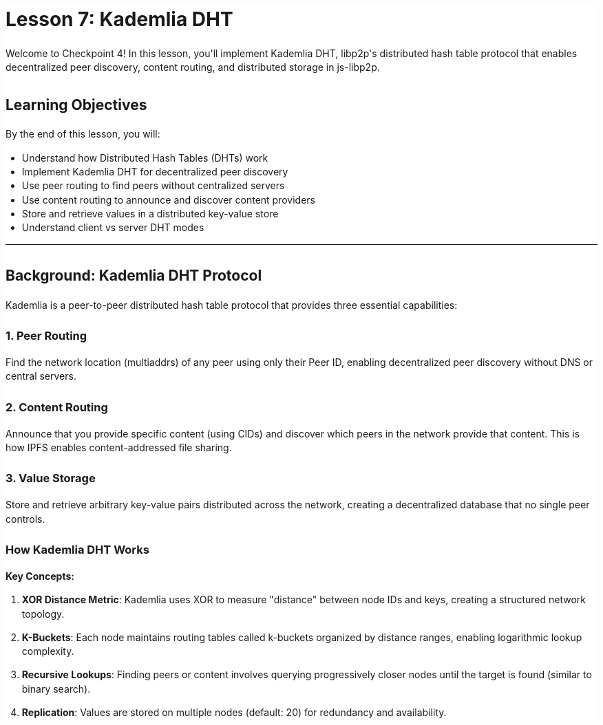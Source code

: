 # Lesson 7: Kademlia DHT

Welcome to Checkpoint 4! In this lesson, you'll implement Kademlia DHT, libp2p's distributed hash table protocol that enables decentralized peer discovery, content routing, and distributed storage in js-libp2p.

## Learning Objectives

By the end of this lesson, you will:
- Understand how Distributed Hash Tables (DHTs) work
- Implement Kademlia DHT for decentralized peer discovery
- Use peer routing to find peers without centralized servers
- Use content routing to announce and discover content providers
- Store and retrieve values in a distributed key-value store
- Understand client vs server DHT modes

---

## Background: Kademlia DHT Protocol

Kademlia is a peer-to-peer distributed hash table protocol that provides three essential capabilities:

### 1. **Peer Routing**
Find the network location (multiaddrs) of any peer using only their Peer ID, enabling decentralized peer discovery without DNS or central servers.

### 2. **Content Routing**
Announce that you provide specific content (using CIDs) and discover which peers in the network provide that content. This is how IPFS enables content-addressed file sharing.

### 3. **Value Storage**
Store and retrieve arbitrary key-value pairs distributed across the network, creating a decentralized database that no single peer controls.

### How Kademlia DHT Works

**Key Concepts:**

1. **XOR Distance Metric**: Kademlia uses XOR to measure "distance" between node IDs and keys, creating a structured network topology.

2. **K-Buckets**: Each node maintains routing tables called k-buckets organized by distance ranges, enabling logarithmic lookup complexity.

3. **Recursive Lookups**: Finding peers or content involves querying progressively closer nodes until the target is found (similar to binary search).

4. **Replication**: Values are stored on multiple nodes (default: 20) for redundancy and availability.
